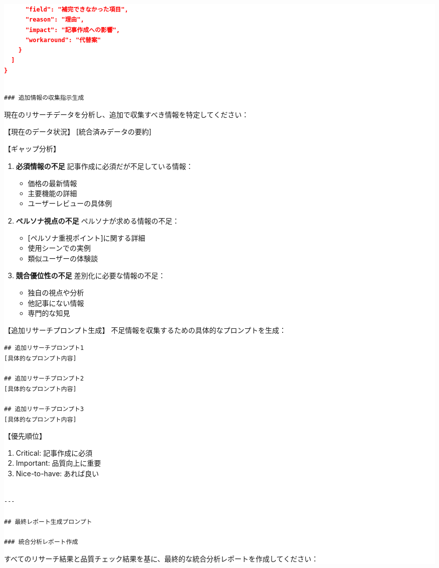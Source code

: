 ```json
      "field": "補完できなかった項目",
      "reason": "理由",
      "impact": "記事作成への影響",
      "workaround": "代替案"
    }
  ]
}
```
```

### 追加情報の収集指示生成

```
現在のリサーチデータを分析し、追加で収集すべき情報を特定してください：

【現在のデータ状況】
[統合済みデータの要約]

【ギャップ分析】

1. **必須情報の不足**
   記事作成に必須だが不足している情報：
   - 価格の最新情報
   - 主要機能の詳細
   - ユーザーレビューの具体例

2. **ペルソナ視点の不足**
   ペルソナが求める情報の不足：
   - [ペルソナ重視ポイント]に関する詳細
   - 使用シーンでの実例
   - 類似ユーザーの体験談

3. **競合優位性の不足**
   差別化に必要な情報の不足：
   - 独自の視点や分析
   - 他記事にない情報
   - 専門的な知見

【追加リサーチプロンプト生成】
不足情報を収集するための具体的なプロンプトを生成：

```
## 追加リサーチプロンプト1
[具体的なプロンプト内容]

## 追加リサーチプロンプト2
[具体的なプロンプト内容]

## 追加リサーチプロンプト3
[具体的なプロンプト内容]
```

【優先順位】
1. Critical: 記事作成に必須
2. Important: 品質向上に重要
3. Nice-to-have: あれば良い
```

---

## 最終レポート生成プロンプト

### 統合分析レポート作成

```
すべてのリサーチ結果と品質チェック結果を基に、最終的な統合分析レポートを作成してください：
